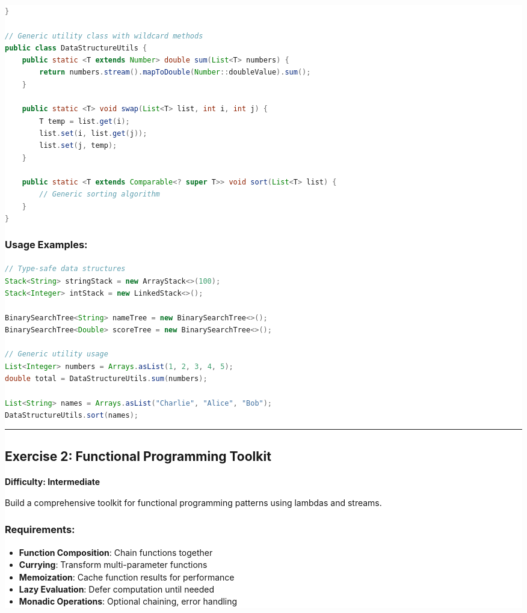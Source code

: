```java
}

// Generic utility class with wildcard methods
public class DataStructureUtils {
    public static <T extends Number> double sum(List<T> numbers) {
        return numbers.stream().mapToDouble(Number::doubleValue).sum();
    }
    
    public static <T> void swap(List<T> list, int i, int j) {
        T temp = list.get(i);
        list.set(i, list.get(j));
        list.set(j, temp);
    }
    
    public static <T extends Comparable<? super T>> void sort(List<T> list) {
        // Generic sorting algorithm
    }
}
```

### Usage Examples:
```java
// Type-safe data structures
Stack<String> stringStack = new ArrayStack<>(100);
Stack<Integer> intStack = new LinkedStack<>();

BinarySearchTree<String> nameTree = new BinarySearchTree<>();
BinarySearchTree<Double> scoreTree = new BinarySearchTree<>();

// Generic utility usage
List<Integer> numbers = Arrays.asList(1, 2, 3, 4, 5);
double total = DataStructureUtils.sum(numbers);

List<String> names = Arrays.asList("Charlie", "Alice", "Bob");
DataStructureUtils.sort(names);
```

---

## Exercise 2: Functional Programming Toolkit
**Difficulty: Intermediate**

Build a comprehensive toolkit for functional programming patterns using lambdas and streams.

### Requirements:
- **Function Composition**: Chain functions together
- **Currying**: Transform multi-parameter functions
- **Memoization**: Cache function results for performance
- **Lazy Evaluation**: Defer computation until needed
- **Monadic Operations**: Optional chaining, error handling
